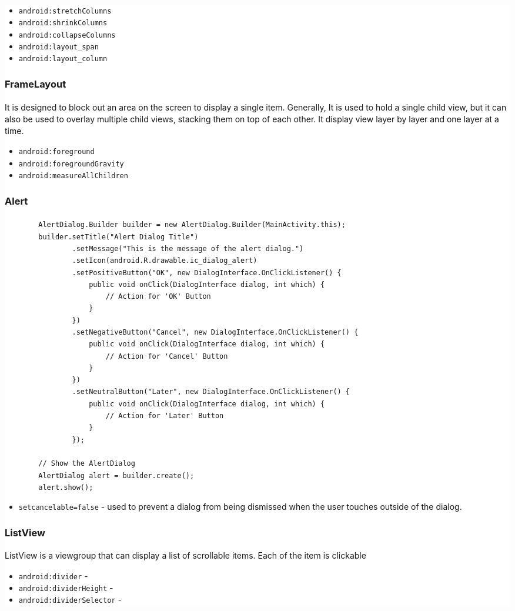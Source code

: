 - `android:stretchColumns`
- `android:shrinkColumns`
- `android:collapseColumns`
- `android:layout_span`
- `android:layout_column`

### FrameLayout

It is designed to block out an area on the screen to display a single item. Generally, It is used to hold a single child view, but it can also be used to overlay multiple child views, stacking them on top of each other. It display view layer by layer and one layer at a time.

- `android:foreground`
- `android:foregroundGravity`
- `android:measureAllChildren`

### Alert

```
        AlertDialog.Builder builder = new AlertDialog.Builder(MainActivity.this);
        builder.setTitle("Alert Dialog Title")
                .setMessage("This is the message of the alert dialog.")
                .setIcon(android.R.drawable.ic_dialog_alert)
                .setPositiveButton("OK", new DialogInterface.OnClickListener() {
                    public void onClick(DialogInterface dialog, int which) {
                        // Action for 'OK' Button
                    }
                })
                .setNegativeButton("Cancel", new DialogInterface.OnClickListener() {
                    public void onClick(DialogInterface dialog, int which) {
                        // Action for 'Cancel' Button
                    }
                })
                .setNeutralButton("Later", new DialogInterface.OnClickListener() {
                    public void onClick(DialogInterface dialog, int which) {
                        // Action for 'Later' Button
                    }
                });

        // Show the AlertDialog
        AlertDialog alert = builder.create();
        alert.show();
```

- `setcancelable=false` - used to prevent a dialog from being dismissed when the user touches outside of the dialog.

### ListView

ListView is a viewgroup that can display a list of scrollable items. Each of the item is clickable

- `android:divider` -
- `android:dividerHeight` -
- `android:dividerSelector` -
